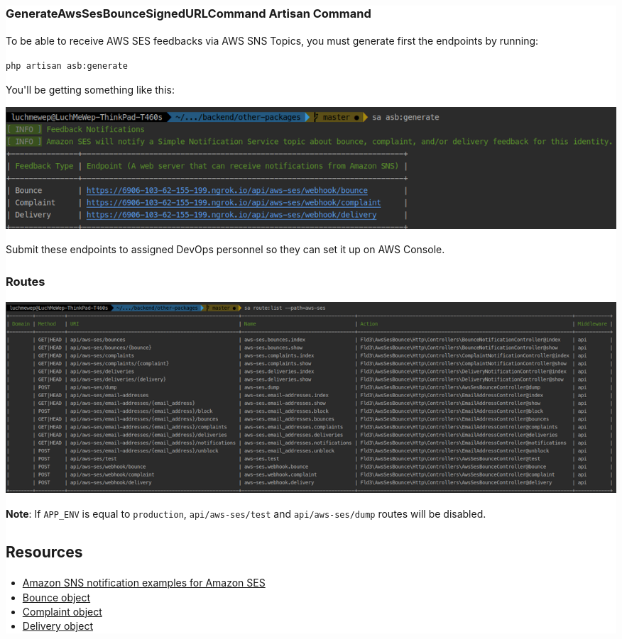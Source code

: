 ### GenerateAwsSesBounceSignedURLCommand Artisan Command

To be able to receive AWS SES feedbacks via AWS SNS Topics, you must generate first the endpoints by running:

```
php artisan asb:generate
```

You'll be getting something like this:

![AWS SES Bounce HTTP Endpoints](./images/asb-http-endpoints.png "AWS SES Bounce HTTP Endpoints")

Submit these endpoints to assigned DevOps personnel so they can set it up on AWS Console.

### Routes

![AWS SES Bounce Route List](./images/asb-routes-list.png "AWS SES Bounce Route List")

**Note**: If `APP_ENV` is equal to `production`, `api/aws-ses/test` and `api/aws-ses/dump` routes will be disabled. 

## Resources

- [Amazon SNS notification examples for Amazon SES](https://docs.aws.amazon.com/ses/latest/dg/notification-examples.html)
- [Bounce object](https://docs.aws.amazon.com/ses/latest/dg/notification-contents.html#bounce-object)
- [Complaint object](https://docs.aws.amazon.com/ses/latest/dg/notification-contents.html#complaint-object)
- [Delivery object](https://docs.aws.amazon.com/ses/latest/dg/notification-contents.html#delivery-object)
